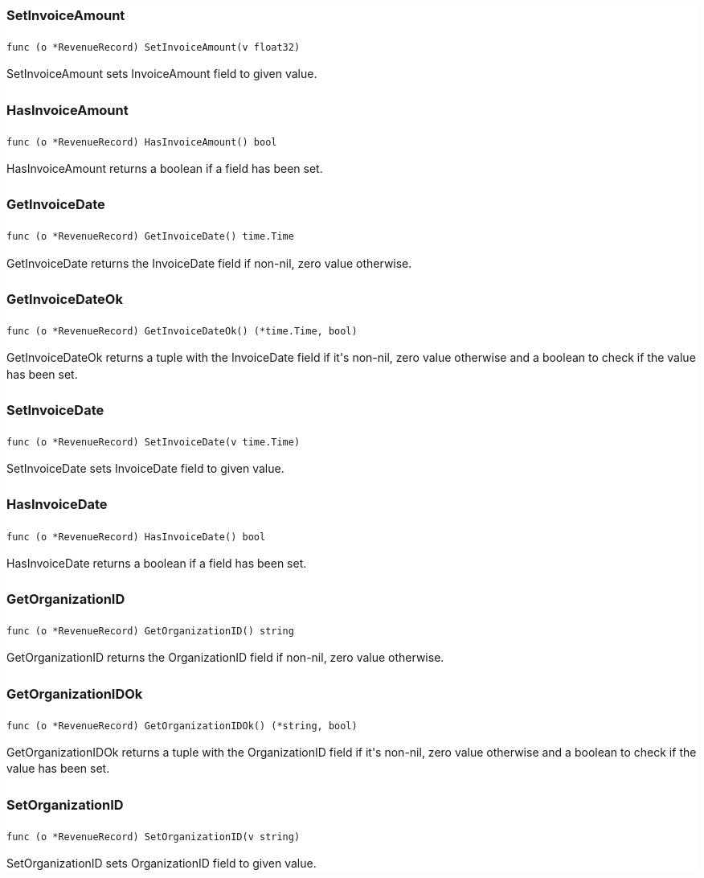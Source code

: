 ### SetInvoiceAmount

`func (o *RevenueRecord) SetInvoiceAmount(v float32)`

SetInvoiceAmount sets InvoiceAmount field to given value.

### HasInvoiceAmount

`func (o *RevenueRecord) HasInvoiceAmount() bool`

HasInvoiceAmount returns a boolean if a field has been set.

### GetInvoiceDate

`func (o *RevenueRecord) GetInvoiceDate() time.Time`

GetInvoiceDate returns the InvoiceDate field if non-nil, zero value otherwise.

### GetInvoiceDateOk

`func (o *RevenueRecord) GetInvoiceDateOk() (*time.Time, bool)`

GetInvoiceDateOk returns a tuple with the InvoiceDate field if it's non-nil, zero value otherwise
and a boolean to check if the value has been set.

### SetInvoiceDate

`func (o *RevenueRecord) SetInvoiceDate(v time.Time)`

SetInvoiceDate sets InvoiceDate field to given value.

### HasInvoiceDate

`func (o *RevenueRecord) HasInvoiceDate() bool`

HasInvoiceDate returns a boolean if a field has been set.

### GetOrganizationID

`func (o *RevenueRecord) GetOrganizationID() string`

GetOrganizationID returns the OrganizationID field if non-nil, zero value otherwise.

### GetOrganizationIDOk

`func (o *RevenueRecord) GetOrganizationIDOk() (*string, bool)`

GetOrganizationIDOk returns a tuple with the OrganizationID field if it's non-nil, zero value otherwise
and a boolean to check if the value has been set.

### SetOrganizationID

`func (o *RevenueRecord) SetOrganizationID(v string)`

SetOrganizationID sets OrganizationID field to given value.
